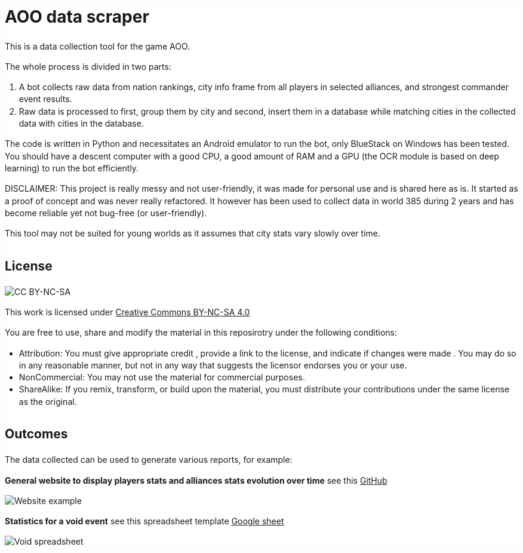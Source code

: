 # AOO data scraper

This is a data collection tool for the game AOO.

The whole process is divided in two parts:
1. A bot collects raw data from nation rankings, city info frame from all players in selected alliances, and strongest commander event results.
2. Raw data is processed to first, group them by city and second, insert them in a database while matching cities in the collected data with cities in the database.

The code is written in Python and necessitates an Android emulator to run the bot, only BlueStack on Windows has been tested.
You should have a descent computer with a good CPU, a good amount of RAM and a GPU (the OCR module is based on deep learning) to run the bot efficiently.

DISCLAIMER: This project is really messy and not user-friendly, it was made for personal use and is shared here as is. 
It started as a proof of concept and was never really refactored.
It however has been used to collect data in world 385 during 2 years and has become reliable yet not bug-free (or user-friendly).

This tool may not be suited for young worlds as it assumes that city stats vary slowly over time. 

## License

![CC BY-NC-SA](https://upload.wikimedia.org/wikipedia/commons/1/12/Cc-by-nc-sa_icon.svg)

This work is licensed under [Creative Commons BY-NC-SA 4.0](https://creativecommons.org/licenses/by-nc-sa/4.0/)

You are free to use, share and modify the material in this reposirotry under the following conditions:

- Attribution: You must give appropriate credit , provide a link to the license, and indicate if changes were made . You may do so in any reasonable manner, but not in any way that suggests the licensor endorses you or your use.
- NonCommercial: You may not use the material for commercial purposes.
- ShareAlike: If you remix, transform, or build upon the material, you must distribute your contributions under the same license as the original.


## Outcomes

The data collected can be used to generate various reports, for example:

**General website to display players stats and alliances stats evolution over time** see this [GitHub](https://github.com/aoodata/aoodata.github.io)

![Website example](./doc/website.png)

**Statistics for a void event** see this spreadsheet template [Google sheet](https://docs.google.com/spreadsheets/d/1H6R3VvAySgd1i9MLRDIwZ0MtF-9xS3SmJt_ClCrNLT8/edit?usp=sharing)

![Void spreadsheet](./doc/void_stats.png)
